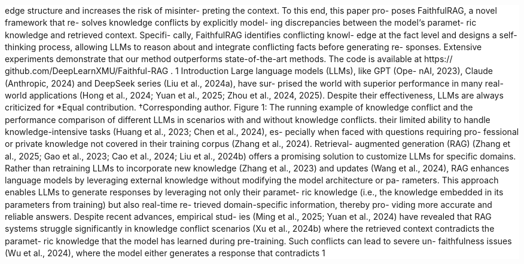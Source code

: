 edge structure and increases the risk of misinter-
preting the context. To this end, this paper pro-
poses FaithfulRAG, a novel framework that re-
solves knowledge conflicts by explicitly model-
ing discrepancies between the model‘s paramet-
ric knowledge and retrieved context. Specifi-
cally, FaithfulRAG identifies conflicting knowl-
edge at the fact level and designs a self-thinking
process, allowing LLMs to reason about and
integrate conflicting facts before generating re-
sponses. Extensive experiments demonstrate
that our method outperforms state-of-the-art
methods. The code is available at https://
github.com/DeepLearnXMU/Faithful-RAG .
1 Introduction
Large language models (LLMs), like GPT (Ope-
nAI, 2023), Claude (Anthropic, 2024) and
DeepSeek series (Liu et al., 2024a), have sur-
prised the world with superior performance in many
real-world applications (Hong et al., 2024; Yuan
et al., 2025; Zhou et al., 2024, 2025). Despite
their effectiveness, LLMs are always criticized for
*Equal contribution.
†Corresponding author.
Figure 1: The running example of knowledge conflict
and the performance comparison of different LLMs in
scenarios with and without knowledge conflicts.
their limited ability to handle knowledge-intensive
tasks (Huang et al., 2023; Chen et al., 2024), es-
pecially when faced with questions requiring pro-
fessional or private knowledge not covered in their
training corpus (Zhang et al., 2024). Retrieval-
augmented generation (RAG) (Zhang et al., 2025;
Gao et al., 2023; Cao et al., 2024; Liu et al., 2024b)
offers a promising solution to customize LLMs for
specific domains. Rather than retraining LLMs to
incorporate new knowledge (Zhang et al., 2023)
and updates (Wang et al., 2024), RAG enhances
language models by leveraging external knowledge
without modifying the model architecture or pa-
rameters. This approach enables LLMs to generate
responses by leveraging not only their paramet-
ric knowledge (i.e., the knowledge embedded in
its parameters from training) but also real-time re-
trieved domain-specific information, thereby pro-
viding more accurate and reliable answers.
Despite recent advances, empirical stud-
ies (Ming et al., 2025; Yuan et al., 2024) have
revealed that RAG systems struggle significantly
in knowledge conflict scenarios (Xu et al., 2024b)
where the retrieved context contradicts the paramet-
ric knowledge that the model has learned during
pre-training. Such conflicts can lead to severe un-
faithfulness issues (Wu et al., 2024), where the
model either generates a response that contradicts
1

